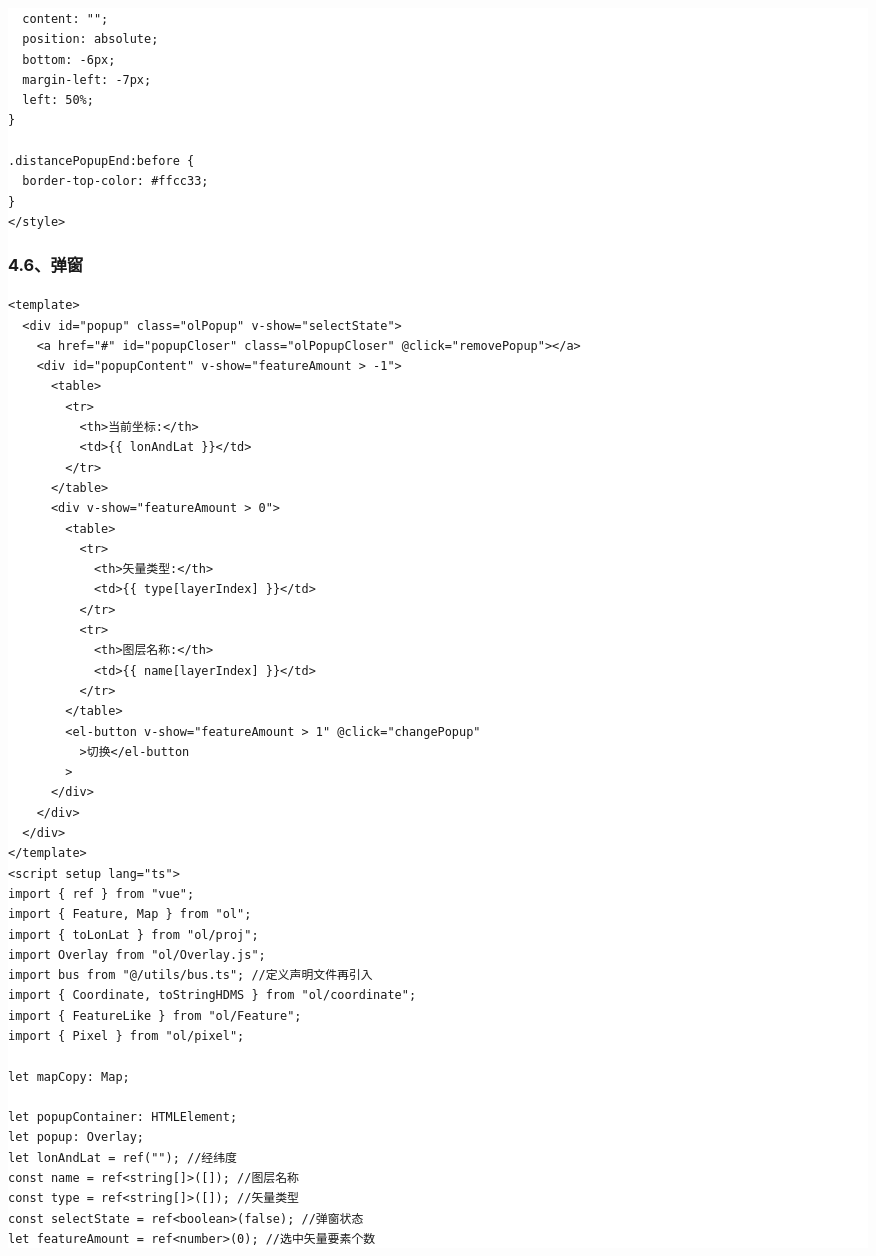 ```vue
  content: "";
  position: absolute;
  bottom: -6px;
  margin-left: -7px;
  left: 50%;
}

.distancePopupEnd:before {
  border-top-color: #ffcc33;
}
</style>
```

### 4.6、弹窗

```vue
<template>
  <div id="popup" class="olPopup" v-show="selectState">
    <a href="#" id="popupCloser" class="olPopupCloser" @click="removePopup"></a>
    <div id="popupContent" v-show="featureAmount > -1">
      <table>
        <tr>
          <th>当前坐标:</th>
          <td>{{ lonAndLat }}</td>
        </tr>
      </table>
      <div v-show="featureAmount > 0">
        <table>
          <tr>
            <th>矢量类型:</th>
            <td>{{ type[layerIndex] }}</td>
          </tr>
          <tr>
            <th>图层名称:</th>
            <td>{{ name[layerIndex] }}</td>
          </tr>
        </table>
        <el-button v-show="featureAmount > 1" @click="changePopup"
          >切换</el-button
        >
      </div>
    </div>
  </div>
</template>
<script setup lang="ts">
import { ref } from "vue";
import { Feature, Map } from "ol";
import { toLonLat } from "ol/proj";
import Overlay from "ol/Overlay.js";
import bus from "@/utils/bus.ts"; //定义声明文件再引入
import { Coordinate, toStringHDMS } from "ol/coordinate";
import { FeatureLike } from "ol/Feature";
import { Pixel } from "ol/pixel";

let mapCopy: Map;

let popupContainer: HTMLElement;
let popup: Overlay;
let lonAndLat = ref(""); //经纬度
const name = ref<string[]>([]); //图层名称
const type = ref<string[]>([]); //矢量类型
const selectState = ref<boolean>(false); //弹窗状态
let featureAmount = ref<number>(0); //选中矢量要素个数
```